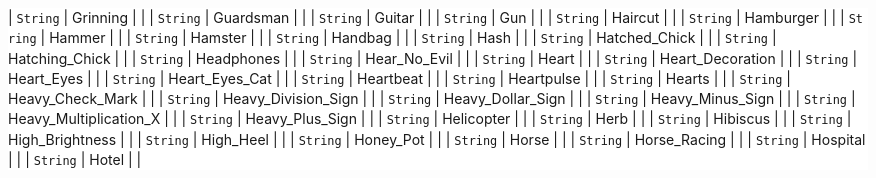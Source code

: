 | `String` | Grinning |  | 
| `String` | Guardsman |  | 
| `String` | Guitar |  | 
| `String` | Gun |  | 
| `String` | Haircut |  | 
| `String` | Hamburger |  | 
| `String` | Hammer |  | 
| `String` | Hamster |  | 
| `String` | Handbag |  | 
| `String` | Hash |  | 
| `String` | Hatched_Chick |  | 
| `String` | Hatching_Chick |  | 
| `String` | Headphones |  | 
| `String` | Hear_No_Evil |  | 
| `String` | Heart |  | 
| `String` | Heart_Decoration |  | 
| `String` | Heart_Eyes |  | 
| `String` | Heart_Eyes_Cat |  | 
| `String` | Heartbeat |  | 
| `String` | Heartpulse |  | 
| `String` | Hearts |  | 
| `String` | Heavy_Check_Mark |  | 
| `String` | Heavy_Division_Sign |  | 
| `String` | Heavy_Dollar_Sign |  | 
| `String` | Heavy_Minus_Sign |  | 
| `String` | Heavy_Multiplication_X |  | 
| `String` | Heavy_Plus_Sign |  | 
| `String` | Helicopter |  | 
| `String` | Herb |  | 
| `String` | Hibiscus |  | 
| `String` | High_Brightness |  | 
| `String` | High_Heel |  | 
| `String` | Honey_Pot |  | 
| `String` | Horse |  | 
| `String` | Horse_Racing |  | 
| `String` | Hospital |  | 
| `String` | Hotel |  | 